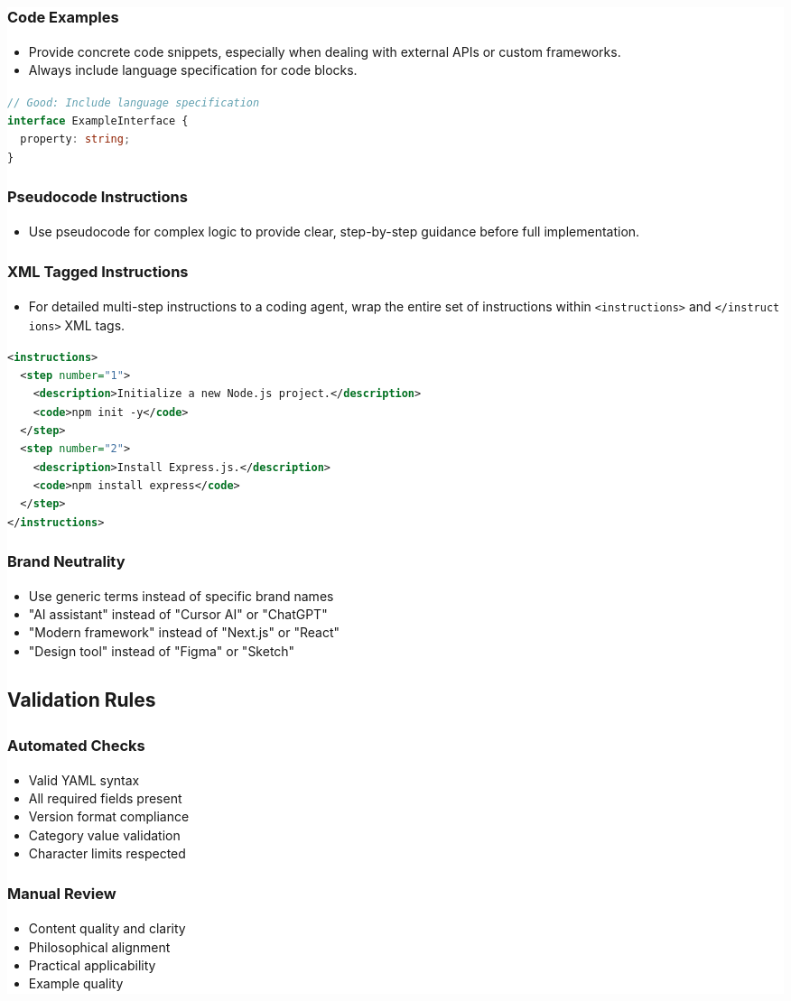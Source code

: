 ### Code Examples

- Provide concrete code snippets, especially when dealing with external APIs or custom frameworks.
- Always include language specification for code blocks.

```typescript
// Good: Include language specification
interface ExampleInterface {
  property: string;
}
```

### Pseudocode Instructions

- Use pseudocode for complex logic to provide clear, step-by-step guidance before full implementation.

### XML Tagged Instructions

- For detailed multi-step instructions to a coding agent, wrap the entire set of instructions within `<instructions>` and `</instructions>` XML tags.

```xml
<instructions>
  <step number="1">
    <description>Initialize a new Node.js project.</description>
    <code>npm init -y</code>
  </step>
  <step number="2">
    <description>Install Express.js.</description>
    <code>npm install express</code>
  </step>
</instructions>
```

### Brand Neutrality
- Use generic terms instead of specific brand names
- "AI assistant" instead of "Cursor AI" or "ChatGPT"
- "Modern framework" instead of "Next.js" or "React"
- "Design tool" instead of "Figma" or "Sketch"

## Validation Rules

### Automated Checks
- Valid YAML syntax
- All required fields present
- Version format compliance
- Category value validation
- Character limits respected

### Manual Review
- Content quality and clarity
- Philosophical alignment
- Practical applicability
- Example quality
